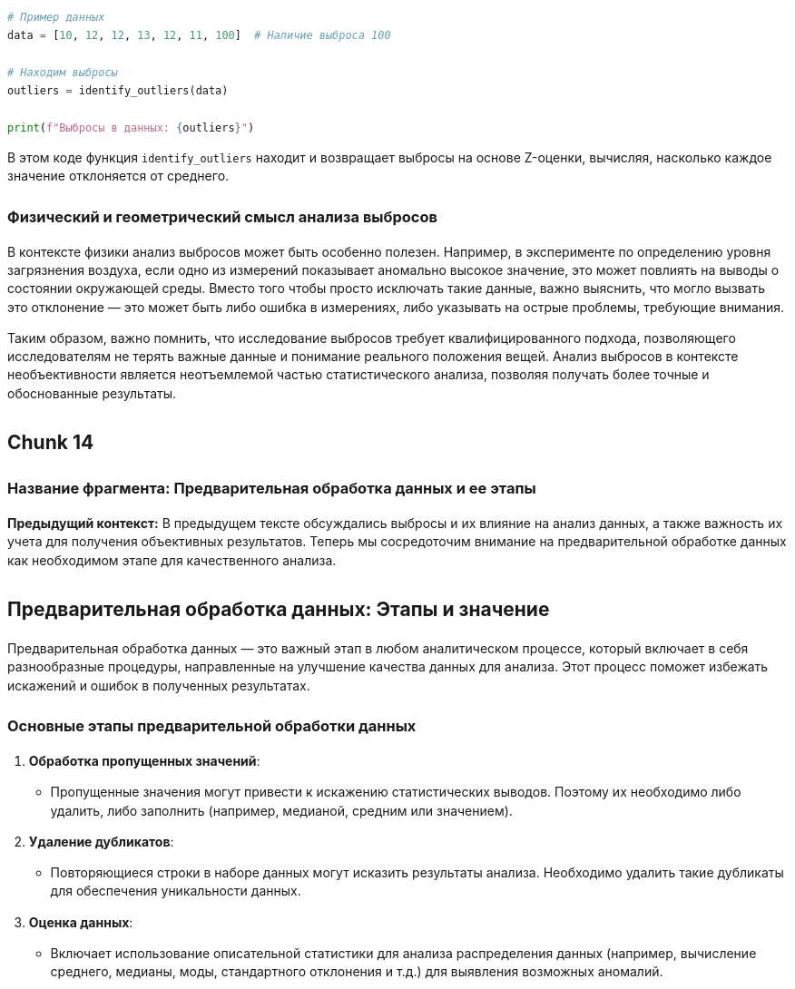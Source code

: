 ```python
# Пример данных
data = [10, 12, 12, 13, 12, 11, 100]  # Наличие выброса 100

# Находим выбросы
outliers = identify_outliers(data)

print(f"Выбросы в данных: {outliers}")
```

В этом коде функция `identify_outliers` находит и возвращает выбросы на основе Z-оценки, вычисляя, насколько каждое значение отклоняется от среднего.

### Физический и геометрический смысл анализа выбросов

В контексте физики анализ выбросов может быть особенно полезен. Например, в эксперименте по определению уровня загрязнения воздуха, если одно из измерений показывает аномально высокое значение, это может повлиять на выводы о состоянии окружающей среды. Вместо того чтобы просто исключать такие данные, важно выяснить, что могло вызвать это отклонение — это может быть либо ошибка в измерениях, либо указывать на острые проблемы, требующие внимания.

Таким образом, важно помнить, что исследование выбросов требует квалифицированного подхода, позволяющего исследователям не терять важные данные и понимание реального положения вещей. Анализ выбросов в контексте необъективности является неотъемлемой частью статистического анализа, позволяя получать более точные и обоснованные результаты.

## Chunk 14
### **Название фрагмента: Предварительная обработка данных и ее этапы**

**Предыдущий контекст:** В предыдущем тексте обсуждались выбросы и их влияние на анализ данных, а также важность их учета для получения объективных результатов. Теперь мы сосредоточим внимание на предварительной обработке данных как необходимом этапе для качественного анализа.

## **Предварительная обработка данных: Этапы и значение**

Предварительная обработка данных — это важный этап в любом аналитическом процессе, который включает в себя разнообразные процедуры, направленные на улучшение качества данных для анализа. Этот процесс поможет избежать искажений и ошибок в полученных результатах.

### Основные этапы предварительной обработки данных

1. **Обработка пропущенных значений**:
   - Пропущенные значения могут привести к искажению статистических выводов. Поэтому их необходимо либо удалить, либо заполнить (например, медианой, средним или значением).
  
2. **Удаление дубликатов**:
   - Повторяющиеся строки в наборе данных могут исказить результаты анализа. Необходимо удалить такие дубликаты для обеспечения уникальности данных.

3. **Оценка данных**:
   - Включает использование описательной статистики для анализа распределения данных (например, вычисление среднего, медианы, моды, стандартного отклонения и т.д.) для выявления возможных аномалий.
